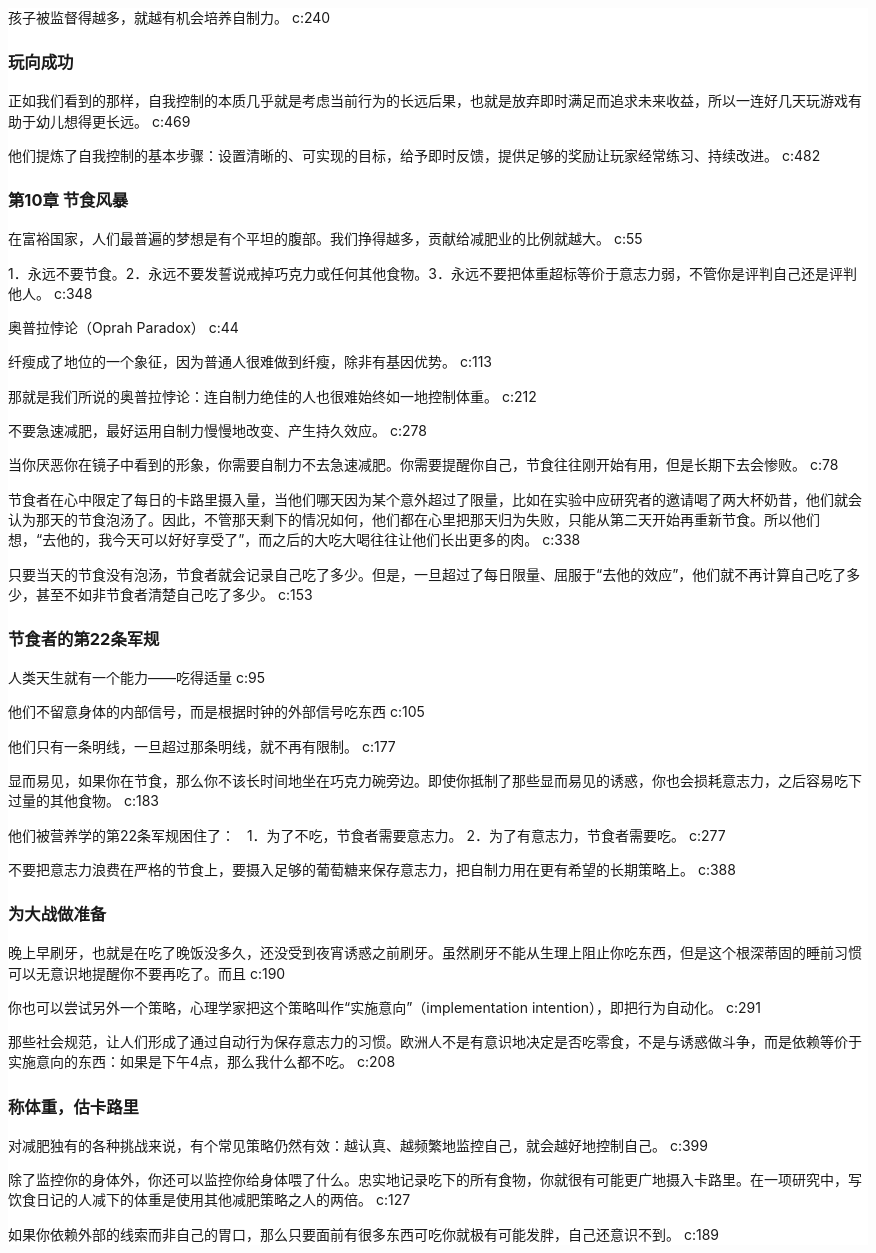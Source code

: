 孩子被监督得越多，就越有机会培养自制力。 c:240

### 玩向成功

正如我们看到的那样，自我控制的本质几乎就是考虑当前行为的长远后果，也就是放弃即时满足而追求未来收益，所以一连好几天玩游戏有助于幼儿想得更长远。 c:469

他们提炼了自我控制的基本步骤：设置清晰的、可实现的目标，给予即时反馈，提供足够的奖励让玩家经常练习、持续改进。 c:482

### 第10章 节食风暴

在富裕国家，人们最普遍的梦想是有个平坦的腹部。我们挣得越多，贡献给减肥业的比例就越大。 c:55

1．永远不要节食。2．永远不要发誓说戒掉巧克力或任何其他食物。3．永远不要把体重超标等价于意志力弱，不管你是评判自己还是评判他人。 c:348

奥普拉悖论（Oprah Paradox） c:44

纤瘦成了地位的一个象征，因为普通人很难做到纤瘦，除非有基因优势。 c:113

那就是我们所说的奥普拉悖论：连自制力绝佳的人也很难始终如一地控制体重。 c:212

不要急速减肥，最好运用自制力慢慢地改变、产生持久效应。 c:278

当你厌恶你在镜子中看到的形象，你需要自制力不去急速减肥。你需要提醒你自己，节食往往刚开始有用，但是长期下去会惨败。 c:78

节食者在心中限定了每日的卡路里摄入量，当他们哪天因为某个意外超过了限量，比如在实验中应研究者的邀请喝了两大杯奶昔，他们就会认为那天的节食泡汤了。因此，不管那天剩下的情况如何，他们都在心里把那天归为失败，只能从第二天开始再重新节食。所以他们想，“去他的，我今天可以好好享受了”，而之后的大吃大喝往往让他们长出更多的肉。 c:338

只要当天的节食没有泡汤，节食者就会记录自己吃了多少。但是，一旦超过了每日限量、屈服于“去他的效应”，他们就不再计算自己吃了多少，甚至不如非节食者清楚自己吃了多少。 c:153

### 节食者的第22条军规

人类天生就有一个能力——吃得适量 c:95

他们不留意身体的内部信号，而是根据时钟的外部信号吃东西 c:105

他们只有一条明线，一旦超过那条明线，就不再有限制。 c:177

显而易见，如果你在节食，那么你不该长时间地坐在巧克力碗旁边。即使你抵制了那些显而易见的诱惑，你也会损耗意志力，之后容易吃下过量的其他食物。 c:183

他们被营养学的第22条军规困住了：
 
1．为了不吃，节食者需要意志力。
2．为了有意志力，节食者需要吃。 c:277

不要把意志力浪费在严格的节食上，要摄入足够的葡萄糖来保存意志力，把自制力用在更有希望的长期策略上。 c:388

### 为大战做准备

晚上早刷牙，也就是在吃了晚饭没多久，还没受到夜宵诱惑之前刷牙。虽然刷牙不能从生理上阻止你吃东西，但是这个根深蒂固的睡前习惯可以无意识地提醒你不要再吃了。而且 c:190

你也可以尝试另外一个策略，心理学家把这个策略叫作“实施意向”（implementation intention），即把行为自动化。 c:291

那些社会规范，让人们形成了通过自动行为保存意志力的习惯。欧洲人不是有意识地决定是否吃零食，不是与诱惑做斗争，而是依赖等价于实施意向的东西：如果是下午4点，那么我什么都不吃。 c:208

### 称体重，估卡路里

对减肥独有的各种挑战来说，有个常见策略仍然有效：越认真、越频繁地监控自己，就会越好地控制自己。 c:399

除了监控你的身体外，你还可以监控你给身体喂了什么。忠实地记录吃下的所有食物，你就很有可能更广地摄入卡路里。在一项研究中，写饮食日记的人减下的体重是使用其他减肥策略之人的两倍。 c:127

如果你依赖外部的线索而非自己的胃口，那么只要面前有很多东西可吃你就极有可能发胖，自己还意识不到。 c:189
